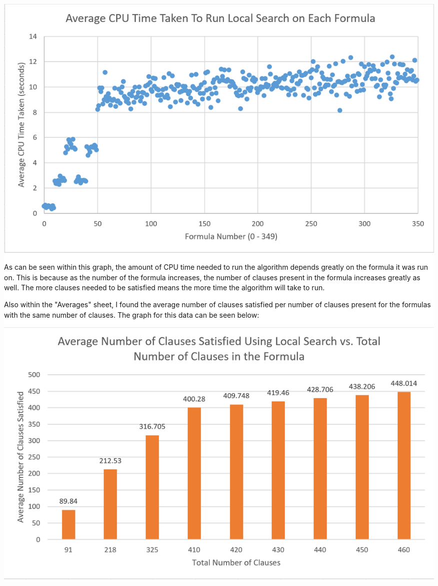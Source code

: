 ![](./Graph1.png)

As can be seen within this graph, the amount of CPU time needed to run the algorithm depends greatly on the formula it was run on. This is because as the number of the formula increases, the number of clauses present in the formula increases greatly as well. The more clauses needed to be satisfied means the more time the algorithm will take to run.

Also within the "Averages" sheet, I found the average number of clauses satisfied per number of clauses present for the formulas with the same number of clauses. The graph for this data can be seen below:

![](./Graph2.png)
